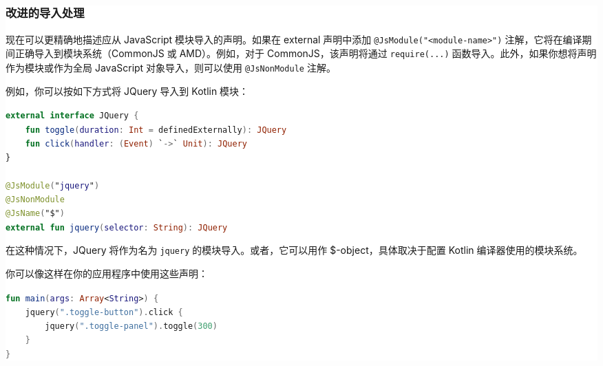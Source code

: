 ### 改进的导入处理

现在可以更精确地描述应从 JavaScript 模块导入的声明。如果在 external 声明中添加 `@JsModule("<module-name>")` 注解，它将在编译期间正确导入到模块系统（CommonJS 或 AMD）。例如，对于 CommonJS，该声明将通过 `require(...)` 函数导入。此外，如果你想将声明作为模块或作为全局 JavaScript 对象导入，则可以使用 `@JsNonModule` 注解。

例如，你可以按如下方式将 JQuery 导入到 Kotlin 模块：

```kotlin
external interface JQuery {
    fun toggle(duration: Int = definedExternally): JQuery
    fun click(handler: (Event) `->` Unit): JQuery
}

@JsModule("jquery")
@JsNonModule
@JsName("$")
external fun jquery(selector: String): JQuery
```

在这种情况下，JQuery 将作为名为 `jquery` 的模块导入。或者，它可以用作 $-object，具体取决于配置 Kotlin 编译器使用的模块系统。

你可以像这样在你的应用程序中使用这些声明：

```kotlin
fun main(args: Array<String>) {
    jquery(".toggle-button").click {
        jquery(".toggle-panel").toggle(300)
    }
}
```